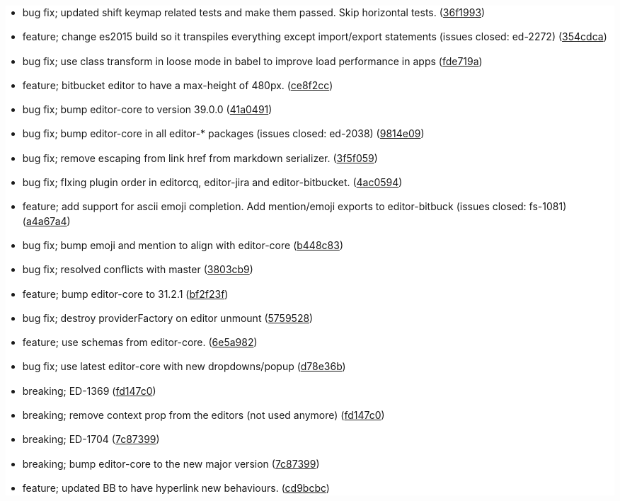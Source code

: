



* bug fix; updated shift keymap related tests and make them passed. Skip horizontal tests. ([36f1993](https://bitbucket.org/atlassian/atlaskit/commits/36f1993))
* feature; change es2015 build so it transpiles everything except import/export statements (issues closed: ed-2272) ([354cdca](https://bitbucket.org/atlassian/atlaskit/commits/354cdca))
* bug fix; use class transform in loose mode in babel to improve load performance in apps ([fde719a](https://bitbucket.org/atlassian/atlaskit/commits/fde719a))




* feature; bitbucket editor to have a max-height of 480px. ([ce8f2cc](https://bitbucket.org/atlassian/atlaskit/commits/ce8f2cc))


* bug fix; bump editor-core to version 39.0.0 ([41a0491](https://bitbucket.org/atlassian/atlaskit/commits/41a0491))

* bug fix; bump editor-core in all editor-* packages (issues closed: ed-2038) ([9814e09](https://bitbucket.org/atlassian/atlaskit/commits/9814e09))

* bug fix; remove escaping from link href from markdown serializer. ([3f5f059](https://bitbucket.org/atlassian/atlaskit/commits/3f5f059))

* bug fix; fIxing plugin order in editorcq, editor-jira and editor-bitbucket. ([4ac0594](https://bitbucket.org/atlassian/atlaskit/commits/4ac0594))

* feature; add support for ascii emoji completion. Add mention/emoji exports to editor-bitbuck (issues closed: fs-1081) ([a4a67a4](https://bitbucket.org/atlassian/atlaskit/commits/a4a67a4))

* bug fix; bump emoji and mention to align with editor-core ([b448c83](https://bitbucket.org/atlassian/atlaskit/commits/b448c83))

* bug fix; resolved conflicts with master ([3803cb9](https://bitbucket.org/atlassian/atlaskit/commits/3803cb9))

* feature; bump editor-core to 31.2.1 ([bf2f23f](https://bitbucket.org/atlassian/atlaskit/commits/bf2f23f))

* bug fix; destroy providerFactory on editor unmount ([5759528](https://bitbucket.org/atlassian/atlaskit/commits/5759528))

* feature; use schemas from editor-core. ([6e5a982](https://bitbucket.org/atlassian/atlaskit/commits/6e5a982))
* bug fix; use latest editor-core with new dropdowns/popup ([d78e36b](https://bitbucket.org/atlassian/atlaskit/commits/d78e36b))


* breaking; ED-1369 ([fd147c0](https://bitbucket.org/atlassian/atlaskit/commits/fd147c0))
* breaking; remove context prop from the editors (not used anymore) ([fd147c0](https://bitbucket.org/atlassian/atlaskit/commits/fd147c0))
* breaking; ED-1704 ([7c87399](https://bitbucket.org/atlassian/atlaskit/commits/7c87399))
* breaking; bump editor-core to the new major version ([7c87399](https://bitbucket.org/atlassian/atlaskit/commits/7c87399))

* feature; updated BB to have hyperlink new behaviours. ([cd9bcbc](https://bitbucket.org/atlassian/atlaskit/commits/cd9bcbc))
